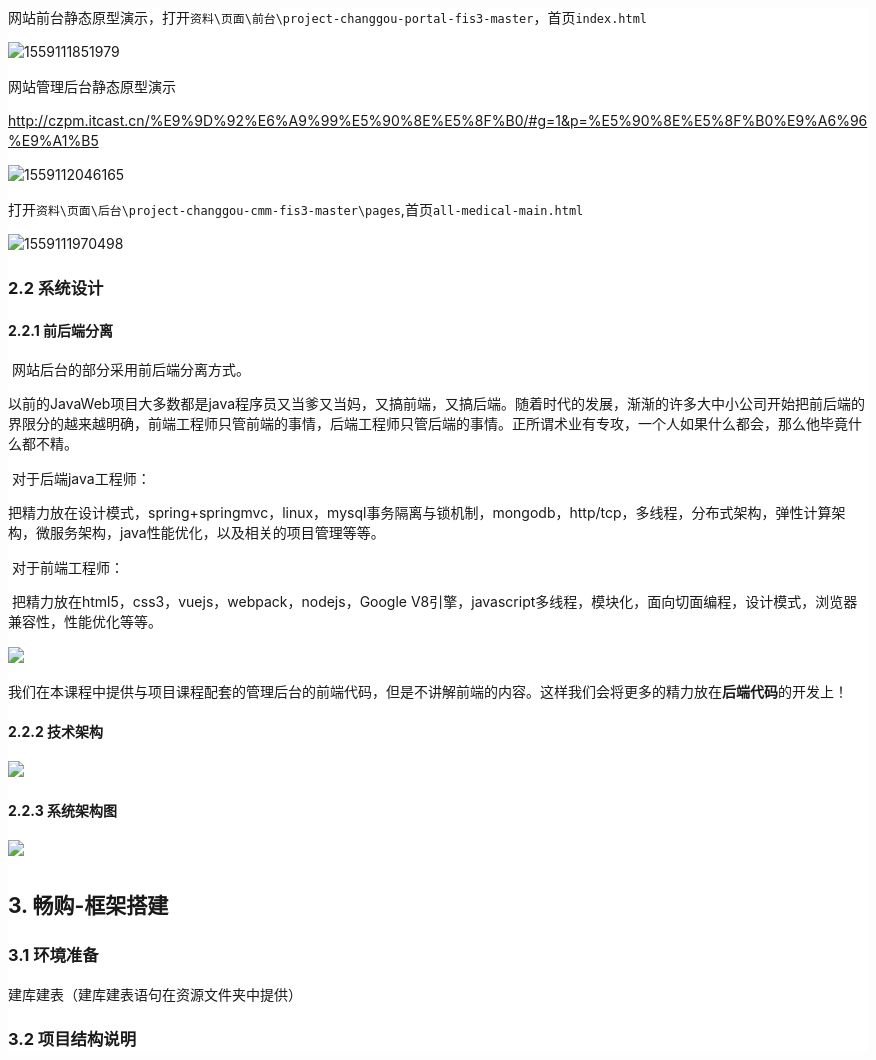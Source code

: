 网站前台静态原型演示，打开`资料\页面\前台\project-changgou-portal-fis3-master`，首页`index.html`

![1559111851979](image\1559111851979.png)



网站管理后台静态原型演示

http://czpm.itcast.cn/%E9%9D%92%E6%A9%99%E5%90%8E%E5%8F%B0/#g=1&p=%E5%90%8E%E5%8F%B0%E9%A6%96%E9%A1%B5

![1559112046165](image\1559112046165.png)

打开`资料\页面\后台\project-changgou-cmm-fis3-master\pages`,首页`all-medical-main.html`

![1559111970498](image\1559111970498.png)

### 2.2 系统设计

#### 2.2.1 前后端分离

​	网站后台的部分采用前后端分离方式。

​	以前的JavaWeb项目大多数都是java程序员又当爹又当妈，又搞前端，又搞后端。随着时代的发展，渐渐的许多大中小公司开始把前后端的界限分的越来越明确，前端工程师只管前端的事情，后端工程师只管后端的事情。正所谓术业有专攻，一个人如果什么都会，那么他毕竟什么都不精。

​	对于后端java工程师：

​	把精力放在设计模式，spring+springmvc，linux，mysql事务隔离与锁机制，mongodb，http/tcp，多线程，分布式架构，弹性计算架构，微服务架构，java性能优化，以及相关的项目管理等等。

​	对于前端工程师：

​	把精力放在html5，css3，vuejs，webpack，nodejs，Google V8引擎，javascript多线程，模块化，面向切面编程，设计模式，浏览器兼容性，性能优化等等。



![](image/1-3.png)

​	我们在本课程中提供与项目课程配套的管理后台的前端代码，但是不讲解前端的内容。这样我们会将更多的精力放在**后端代码**的开发上！

#### 2.2.2 技术架构

![](image/1-4.png)

#### 2.2.3 系统架构图

![](image/1-5.png)

## 3. 畅购-框架搭建

### 3.1 环境准备

建库建表（建库建表语句在资源文件夹中提供）

### 3.2 项目结构说明
